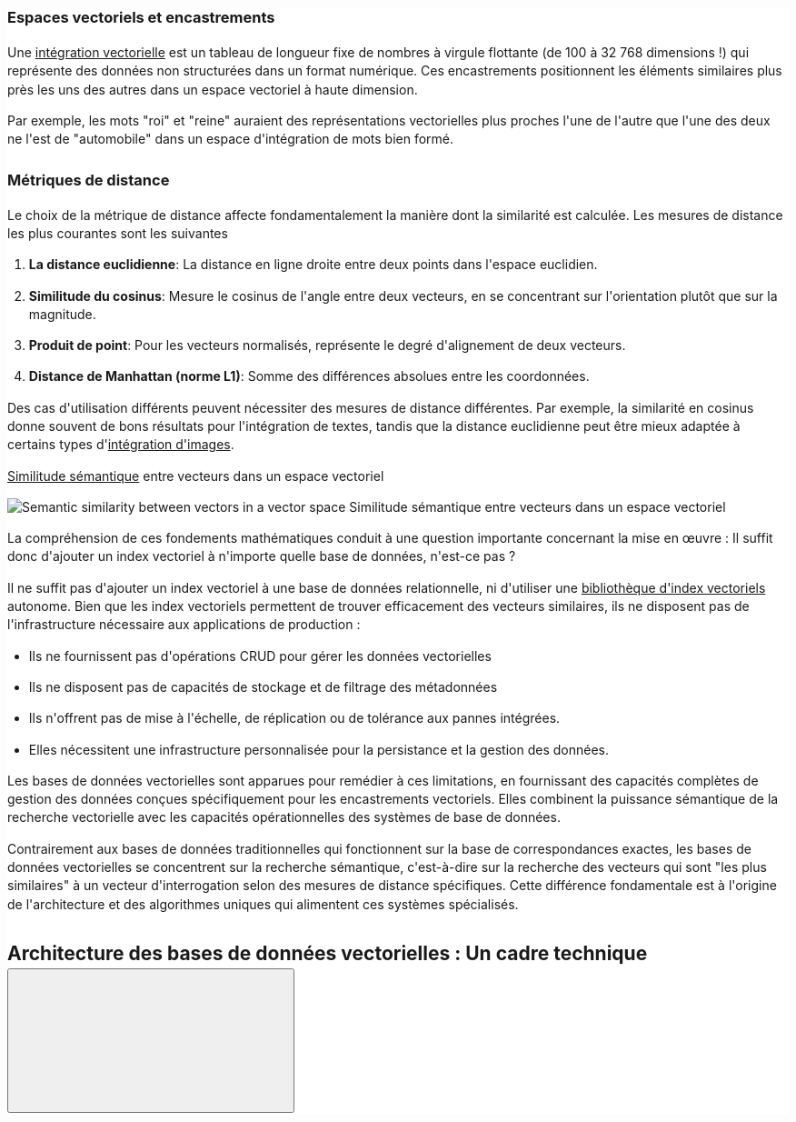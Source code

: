 <h3 id="Vector-Spaces-and-Embeddings" class="common-anchor-header">Espaces vectoriels et encastrements</h3><p>Une <a href="https://zilliz.com/learn/everything-you-should-know-about-vector-embeddings">intégration vectorielle</a> est un tableau de longueur fixe de nombres à virgule flottante (de 100 à 32 768 dimensions !) qui représente des données non structurées dans un format numérique. Ces encastrements positionnent les éléments similaires plus près les uns des autres dans un espace vectoriel à haute dimension.</p>
<p>Par exemple, les mots "roi" et "reine" auraient des représentations vectorielles plus proches l'une de l'autre que l'une des deux ne l'est de "automobile" dans un espace d'intégration de mots bien formé.</p>
<h3 id="Distance-Metrics" class="common-anchor-header">Métriques de distance</h3><p>Le choix de la métrique de distance affecte fondamentalement la manière dont la similarité est calculée. Les mesures de distance les plus courantes sont les suivantes</p>
<ol>
<li><p><strong>La distance euclidienne</strong>: La distance en ligne droite entre deux points dans l'espace euclidien.</p></li>
<li><p><strong>Similitude du cosinus</strong>: Mesure le cosinus de l'angle entre deux vecteurs, en se concentrant sur l'orientation plutôt que sur la magnitude.</p></li>
<li><p><strong>Produit de point</strong>: Pour les vecteurs normalisés, représente le degré d'alignement de deux vecteurs.</p></li>
<li><p><strong>Distance de Manhattan (norme L1)</strong>: Somme des différences absolues entre les coordonnées.</p></li>
</ol>
<p>Des cas d'utilisation différents peuvent nécessiter des mesures de distance différentes. Par exemple, la similarité en cosinus donne souvent de bons résultats pour l'intégration de textes, tandis que la distance euclidienne peut être mieux adaptée à certains types d'<a href="https://zilliz.com/learn/image-embeddings-for-enhanced-image-search">intégration d'images</a>.</p>
<p><a href="https://zilliz.com/glossary/semantic-similarity">Similitude sémantique</a> entre vecteurs dans un espace vectoriel</p>
<p>
  
   <span class="img-wrapper"> <img translate="no" src="https://assets.zilliz.com/Semantic_similarity_between_vectors_in_a_vector_space_ee6fb35909.png" alt="Semantic similarity between vectors in a vector space" class="doc-image" id="semantic-similarity-between-vectors-in-a-vector-space" />
   </span> <span class="img-wrapper"> <span>Similitude sémantique entre vecteurs dans un espace vectoriel</span> </span></p>
<p>La compréhension de ces fondements mathématiques conduit à une question importante concernant la mise en œuvre : Il suffit donc d'ajouter un index vectoriel à n'importe quelle base de données, n'est-ce pas ?</p>
<p>Il ne suffit pas d'ajouter un index vectoriel à une base de données relationnelle, ni d'utiliser une <a href="https://zilliz.com/learn/comparing-vector-database-vector-search-library-and-vector-search-plugin">bibliothèque d'index vectoriels</a> autonome. Bien que les index vectoriels permettent de trouver efficacement des vecteurs similaires, ils ne disposent pas de l'infrastructure nécessaire aux applications de production :</p>
<ul>
<li><p>Ils ne fournissent pas d'opérations CRUD pour gérer les données vectorielles</p></li>
<li><p>Ils ne disposent pas de capacités de stockage et de filtrage des métadonnées</p></li>
<li><p>Ils n'offrent pas de mise à l'échelle, de réplication ou de tolérance aux pannes intégrées.</p></li>
<li><p>Elles nécessitent une infrastructure personnalisée pour la persistance et la gestion des données.</p></li>
</ul>
<p>Les bases de données vectorielles sont apparues pour remédier à ces limitations, en fournissant des capacités complètes de gestion des données conçues spécifiquement pour les encastrements vectoriels. Elles combinent la puissance sémantique de la recherche vectorielle avec les capacités opérationnelles des systèmes de base de données.</p>
<p>Contrairement aux bases de données traditionnelles qui fonctionnent sur la base de correspondances exactes, les bases de données vectorielles se concentrent sur la recherche sémantique, c'est-à-dire sur la recherche des vecteurs qui sont "les plus similaires" à un vecteur d'interrogation selon des mesures de distance spécifiques. Cette différence fondamentale est à l'origine de l'architecture et des algorithmes uniques qui alimentent ces systèmes spécialisés.</p>
<h2 id="Vector-Database-Architecture-A-Technical-Framework" class="common-anchor-header">Architecture des bases de données vectorielles : Un cadre technique<button data-href="#Vector-Database-Architecture-A-Technical-Framework" class="anchor-icon" translate="no">
      <svg translate="no"
        aria-hidden="true"